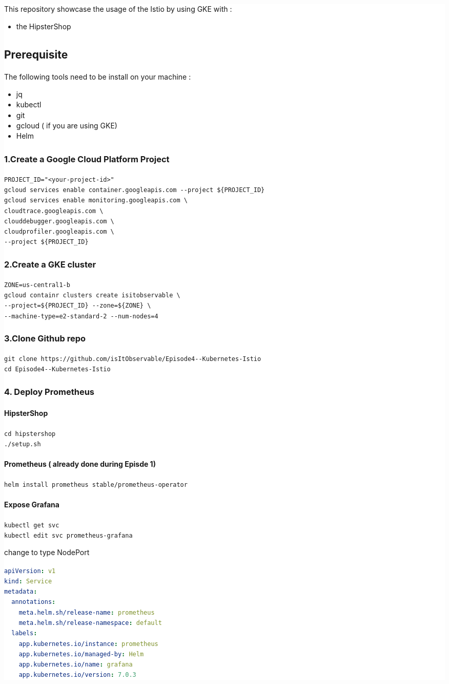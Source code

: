 
This repository showcase the usage of the Istio  by using GKE with :
- the HipsterShop


## Prerequisite
The following tools need to be install on your machine :
- jq
- kubectl
- git
- gcloud ( if you are using GKE)
- Helm
### 1.Create a Google Cloud Platform Project
```
PROJECT_ID="<your-project-id>"
gcloud services enable container.googleapis.com --project ${PROJECT_ID}
gcloud services enable monitoring.googleapis.com \
cloudtrace.googleapis.com \
clouddebugger.googleapis.com \
cloudprofiler.googleapis.com \
--project ${PROJECT_ID}
```
### 2.Create a GKE cluster
```
ZONE=us-central1-b
gcloud containr clusters create isitobservable \
--project=${PROJECT_ID} --zone=${ZONE} \
--machine-type=e2-standard-2 --num-nodes=4
```
### 3.Clone Github repo
```
git clone https://github.com/isItObservable/Episode4--Kubernetes-Istio
cd Episode4--Kubernetes-Istio
```
### 4. Deploy Prometheus
#### HipsterShop
```
cd hipstershop
./setup.sh
```
#### Prometheus ( already done during Episde 1)
```
helm install prometheus stable/prometheus-operator
```
#### Expose Grafana
```
kubectl get svc
kubectl edit svc prometheus-grafana
```
change to type NodePort
```yaml
apiVersion: v1
kind: Service
metadata:
  annotations:
    meta.helm.sh/release-name: prometheus
    meta.helm.sh/release-namespace: default
  labels:
    app.kubernetes.io/instance: prometheus
    app.kubernetes.io/managed-by: Helm
    app.kubernetes.io/name: grafana
    app.kubernetes.io/version: 7.0.3
```